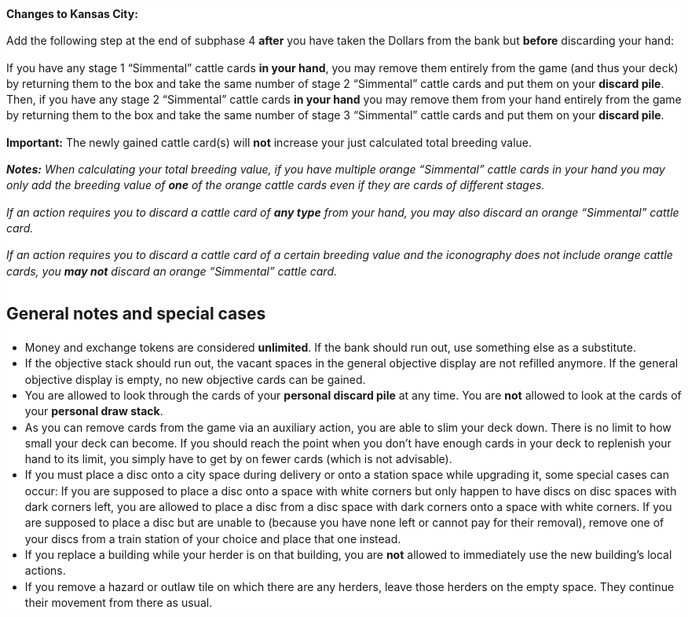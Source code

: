 **Changes to Kansas City:**

Add the following step at the end of subphase 4 **after** you have taken the Dollars from the bank but **before** discarding your hand:

If you have any stage 1 “Simmental” cattle cards **in your hand**, you may remove them entirely from the game (and thus your deck) by returning them to the box and take the same number of stage 2 “Simmental” cattle cards and put them on your **discard pile**. Then, if you have any stage 2 “Simmental” cattle cards **in your hand** you may remove them from your hand entirely from the game by returning them to the box and take the same number of stage 3 “Simmental” cattle cards and put them on your **discard pile**.

**Important:** The newly gained cattle card(s) will **not** increase your just calculated total breeding value.

***Notes:** When calculating your total breeding value, if you have multiple orange “Simmental” cattle cards in your hand you may only add the breeding value of **one** of the orange cattle cards even if they are cards of different stages.*

*If an action requires you to discard a cattle card of **any type** from your hand, you may also discard an orange “Simmental” cattle card.*

*If an action requires you to discard a cattle card of a certain breeding value and the iconography does not include orange cattle cards, you **may not** discard an orange “Simmental” cattle card.*

## General notes and special cases

* Money and exchange tokens are considered **unlimited**. If the bank should run out, use something else as a substitute.
* If the objective stack should run out, the vacant spaces in the general objective display are not refilled anymore. If the general objective display is empty, no new objective cards can be gained.
* You are allowed to look through the cards of your **personal discard pile** at any time. You are **not** allowed to look at the cards of your **personal draw stack**.
* As you can remove cards from the game via an auxiliary action, you are able to slim your deck down. There is no limit to how small your deck can become. If you should reach the point when you don’t have enough cards in your deck to replenish your hand to its limit, you simply have to get by on fewer cards (which is not advisable).
* If you must place a disc onto a city space during delivery or onto a station space while upgrading it, some special cases can occur: If you are supposed to place a disc onto a space with white corners but only happen to have discs on disc spaces with dark corners left, you are allowed to place a disc from a disc space with dark corners onto a space with white corners. If you are supposed to place a disc but are unable to (because you have none left or cannot pay for their removal), remove one of your discs from a train station of your choice and place that one instead.
* If you replace a building while your herder is on that building, you are **not** allowed to immediately use the new building’s local actions.
* If you remove a hazard or outlaw tile on which there are any herders, leave those herders on the empty space. They continue their movement from there as usual.
